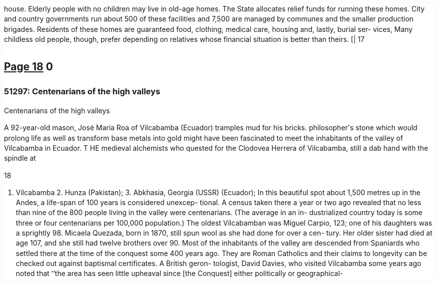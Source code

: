 house. 
Elderly people with no children may 
live in old-age homes. The State 
allocates relief funds for running these 
homes. City and country governments 
run about 500 of these facilities and 
7,500 are managed by communes and 
the smaller production brigades. 
Residents of these homes are 
guaranteed food, clothing, medical 
care, housing and, lastly, burial ser- 
vices, Many childless old people, 
though, prefer depending on relatives 
whose financial situation is better than 
theirs. [| 
17 
  
 

## [Page 18](074723engo.pdf#page=18) 0

### 51297: Centenarians of the high valleys

Centenarians 
of the 
high valleys 
  
A 92-year-old mason, José Maria Roa of Vilcabamba (Ecuador) 
tramples mud for his bricks. 
philosopher's stone which would prolong life 
as well as transform base metals into gold 
might have been fascinated to meet the inhabitants of 
the valley of Vilcabamba in Ecuador. 
T HE medieval alchemists who quested for the 
Clodovea Herrera of Vilcabamba, still a dab hand with the spindle at 
  
18 
  
  
   
1. Vilcabamba 2. Hunza (Pakistan); 3. Abkhasia, 
Georgia (USSR) 
(Ecuador); 
In this beautiful spot about 1,500 metres up in the 
Andes, a life-span of 100 years is considered unexcep- 
tional. A census taken there a year or two ago revealed 
that no less than nine of the 800 people living in the 
valley were centenarians. (The average in an in- 
dustrialized country today is some three or four 
centenarians per 100,000 population.) The oldest 
Vilcabamban was Miguel Carpio, 123; one of his 
daughters was a sprightly 98. Micaela Quezada, born 
in 1870, still spun wool as she had done for over a cen- 
tury. Her older sister had died at age 107, and she still 
had twelve brothers over 90. 
Most of the inhabitants of the valley are descended 
from Spaniards who settled there at the time of the 
conquest some 400 years ago. They are Roman 
Catholics and their claims to longevity can be checked 
out against baptismal certificates. A British geron- 
tologist, David Davies, who visited Vilcabamba some 
years ago noted that ‘‘the area has seen little upheaval 
since [the Conquest] either politically or geographical- 
  